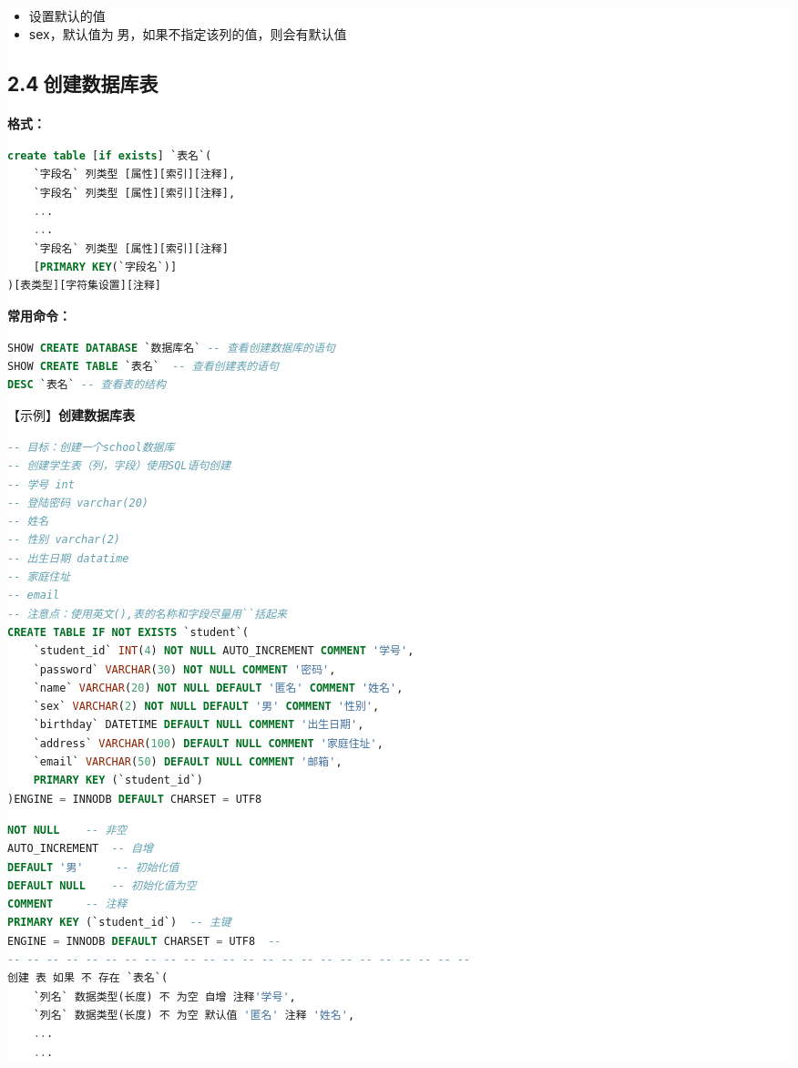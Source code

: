 - 设置默认的值
- sex，默认值为 男，如果不指定该列的值，则会有默认值



## 2.4  创建数据库表

**格式：**

```sql
create table [if exists] `表名`(
	`字段名` 列类型 [属性][索引][注释],
	`字段名` 列类型 [属性][索引][注释],
	...
	...
	`字段名` 列类型 [属性][索引][注释]
	[PRIMARY KEY(`字段名`)]
)[表类型][字符集设置][注释]
```

**常用命令：**

```sql
SHOW CREATE DATABASE `数据库名` -- 查看创建数据库的语句
SHOW CREATE TABLE `表名`	-- 查看创建表的语句
DESC `表名` -- 查看表的结构
```



【示例】**创建数据库表**

```sql
-- 目标：创建一个school数据库
-- 创建学生表（列，字段）使用SQL语句创建
-- 学号 int
-- 登陆密码 varchar(20)
-- 姓名 
-- 性别 varchar(2)
-- 出生日期 datatime
-- 家庭住址
-- email
-- 注意点：使用英文(),表的名称和字段尽量用``括起来
CREATE TABLE IF NOT EXISTS `student`(
	`student_id` INT(4) NOT NULL AUTO_INCREMENT COMMENT '学号',
	`password` VARCHAR(30) NOT NULL COMMENT '密码',
	`name` VARCHAR(20) NOT NULL DEFAULT '匿名' COMMENT '姓名',
	`sex` VARCHAR(2) NOT NULL DEFAULT '男' COMMENT '性别',
	`birthday` DATETIME DEFAULT NULL COMMENT '出生日期',
	`address` VARCHAR(100) DEFAULT NULL COMMENT '家庭住址',
	`email` VARCHAR(50) DEFAULT NULL COMMENT '邮箱',
	PRIMARY KEY (`student_id`)
)ENGINE = INNODB DEFAULT CHARSET = UTF8
```

```sql
NOT NULL	-- 非空
AUTO_INCREMENT	-- 自增
DEFAULT '男'		-- 初始化值
DEFAULT NULL	-- 初始化值为空
COMMENT		-- 注释
PRIMARY KEY (`student_id`)	-- 主键
ENGINE = INNODB DEFAULT CHARSET = UTF8	-- 
-- -- -- -- -- -- -- -- -- -- -- -- -- -- -- -- -- -- -- -- -- -- -- --
创建 表 如果 不 存在 `表名`(
	`列名` 数据类型(长度) 不 为空 自增 注释'学号',
	`列名` 数据类型(长度) 不 为空 默认值 '匿名' 注释 '姓名',
	...
	...
```